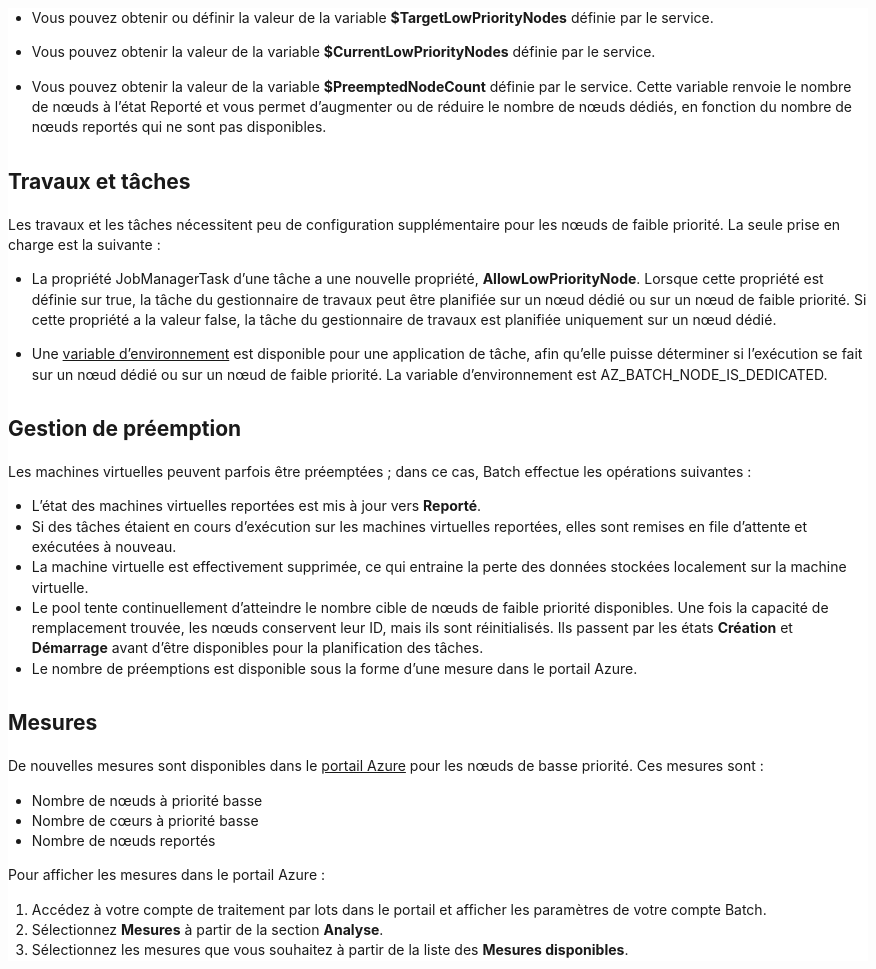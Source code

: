-   Vous pouvez obtenir ou définir la valeur de la variable **$TargetLowPriorityNodes** définie par le service.

-   Vous pouvez obtenir la valeur de la variable **$CurrentLowPriorityNodes** définie par le service.

-   Vous pouvez obtenir la valeur de la variable **$PreemptedNodeCount** définie par le service. 
    Cette variable renvoie le nombre de nœuds à l’état Reporté et vous permet d’augmenter ou de réduire le nombre de nœuds dédiés, en fonction du nombre de nœuds reportés qui ne sont pas disponibles.

## <a name="jobs-and-tasks"></a>Travaux et tâches

Les travaux et les tâches nécessitent peu de configuration supplémentaire pour les nœuds de faible priorité. La seule prise en charge est la suivante :

-   La propriété JobManagerTask d’une tâche a une nouvelle propriété, **AllowLowPriorityNode**. 
    Lorsque cette propriété est définie sur true, la tâche du gestionnaire de travaux peut être planifiée sur un nœud dédié ou sur un nœud de faible priorité. Si cette propriété a la valeur false, la tâche du gestionnaire de travaux est planifiée uniquement sur un nœud dédié.

-   Une [variable d’environnement](batch-compute-node-environment-variables.md) est disponible pour une application de tâche, afin qu’elle puisse déterminer si l’exécution se fait sur un nœud dédié ou sur un nœud de faible priorité. La variable d’environnement est AZ_BATCH_NODE_IS_DEDICATED.

## <a name="handling-preemption"></a>Gestion de préemption

Les machines virtuelles peuvent parfois être préemptées ; dans ce cas, Batch effectue les opérations suivantes :

-   L’état des machines virtuelles reportées est mis à jour vers **Reporté**.
-   Si des tâches étaient en cours d’exécution sur les machines virtuelles reportées, elles sont remises en file d’attente et exécutées à nouveau.
-   La machine virtuelle est effectivement supprimée, ce qui entraine la perte des données stockées localement sur la machine virtuelle.
-   Le pool tente continuellement d’atteindre le nombre cible de nœuds de faible priorité disponibles. Une fois la capacité de remplacement trouvée, les nœuds conservent leur ID, mais ils sont réinitialisés. Ils passent par les états **Création** et **Démarrage** avant d’être disponibles pour la planification des tâches.
-   Le nombre de préemptions est disponible sous la forme d’une mesure dans le portail Azure.

## <a name="metrics"></a>Mesures

De nouvelles mesures sont disponibles dans le [portail Azure](https://portal.azure.com) pour les nœuds de basse priorité. Ces mesures sont :

- Nombre de nœuds à priorité basse
- Nombre de cœurs à priorité basse 
- Nombre de nœuds reportés

Pour afficher les mesures dans le portail Azure :

1. Accédez à votre compte de traitement par lots dans le portail et afficher les paramètres de votre compte Batch.
2. Sélectionnez **Mesures** à partir de la section **Analyse**.
3. Sélectionnez les mesures que vous souhaitez à partir de la liste des **Mesures disponibles**.
